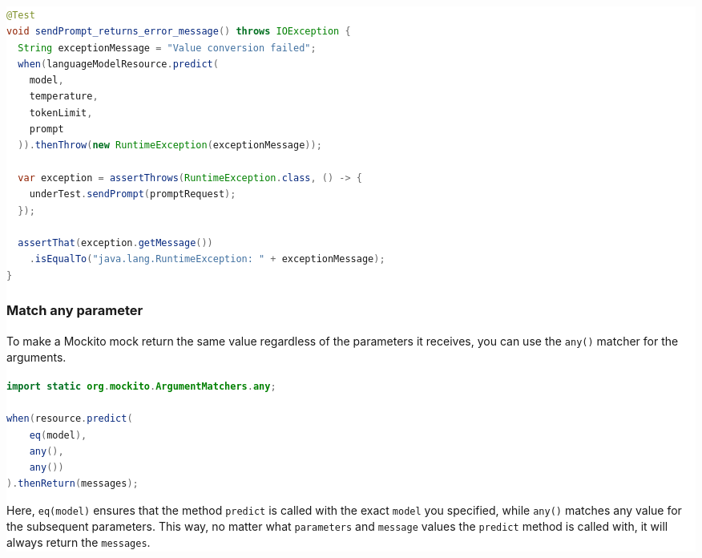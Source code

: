 ```java
@Test
void sendPrompt_returns_error_message() throws IOException {
  String exceptionMessage = "Value conversion failed";
  when(languageModelResource.predict(
    model,
    temperature,
    tokenLimit,
    prompt
  )).thenThrow(new RuntimeException(exceptionMessage));

  var exception = assertThrows(RuntimeException.class, () -> {
    underTest.sendPrompt(promptRequest);
  });

  assertThat(exception.getMessage())
    .isEqualTo("java.lang.RuntimeException: " + exceptionMessage);
}
```

### Match any parameter

To make a Mockito mock return the same value regardless of the parameters it receives, you can use the `any()` matcher for the arguments.

```java
import static org.mockito.ArgumentMatchers.any;

when(resource.predict(
	eq(model), 
	any(), 
	any())
).thenReturn(messages);
```

Here, `eq(model)` ensures that the method `predict` is called with the exact `model` you specified, while `any()` matches any value for the subsequent parameters. This way, no matter what `parameters` and `message` values the `predict` method is called with, it will always return the `messages`.


